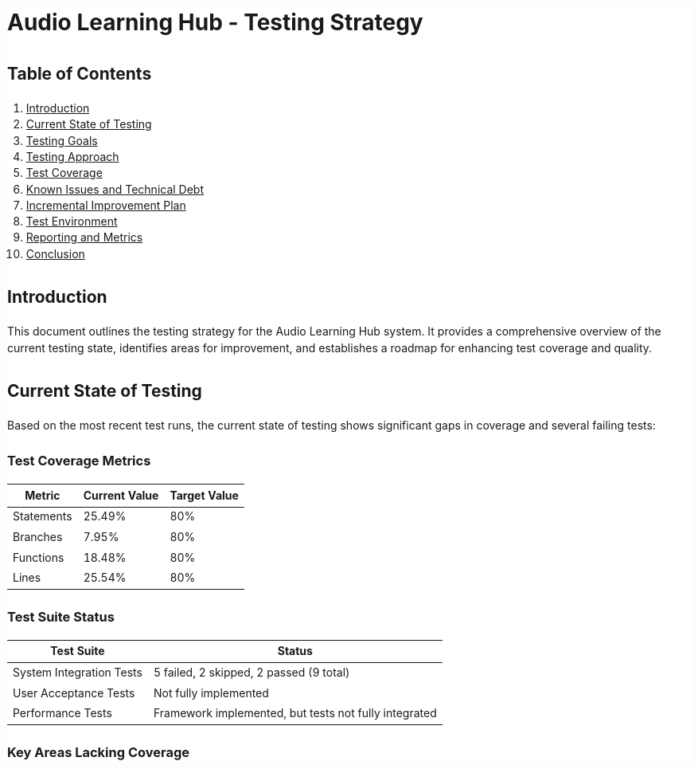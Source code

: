 # Audio Learning Hub - Testing Strategy

## Table of Contents

1. [Introduction](#introduction)
2. [Current State of Testing](#current-state-of-testing)
3. [Testing Goals](#testing-goals)
4. [Testing Approach](#testing-approach)
5. [Test Coverage](#test-coverage)
6. [Known Issues and Technical Debt](#known-issues-and-technical-debt)
7. [Incremental Improvement Plan](#incremental-improvement-plan)
8. [Test Environment](#test-environment)
9. [Reporting and Metrics](#reporting-and-metrics)
10. [Conclusion](#conclusion)

## Introduction

This document outlines the testing strategy for the Audio Learning Hub system. It provides a comprehensive overview of the current testing state, identifies areas for improvement, and establishes a roadmap for enhancing test coverage and quality.

## Current State of Testing

Based on the most recent test runs, the current state of testing shows significant gaps in coverage and several failing tests:

### Test Coverage Metrics

| Metric     | Current Value | Target Value |
| ---------- | ------------- | ------------ |
| Statements | 25.49%        | 80%          |
| Branches   | 7.95%         | 80%          |
| Functions  | 18.48%        | 80%          |
| Lines      | 25.54%        | 80%          |

### Test Suite Status

| Test Suite               | Status                                                |
| ------------------------ | ----------------------------------------------------- |
| System Integration Tests | 5 failed, 2 skipped, 2 passed (9 total)               |
| User Acceptance Tests    | Not fully implemented                                 |
| Performance Tests        | Framework implemented, but tests not fully integrated |

### Key Areas Lacking Coverage
